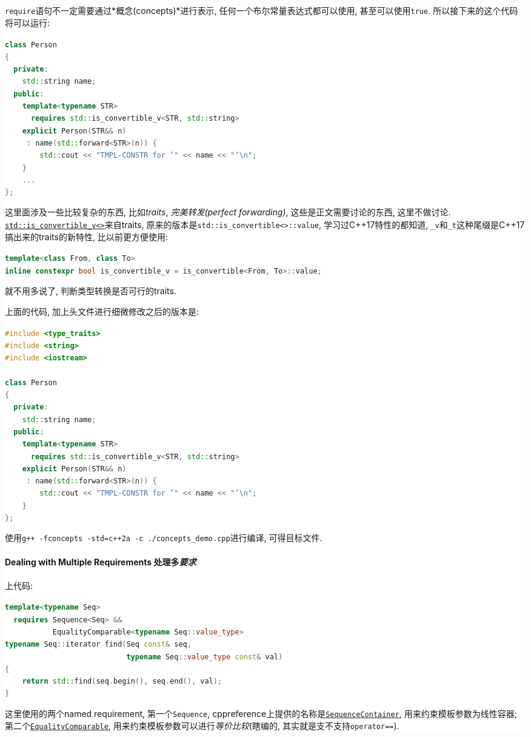 `require`语句不一定需要通过*概念(concepts)*进行表示, 任何一个布尔常量表达式都可以使用, 甚至可以使用`true`. 所以接下来的这个代码将可以运行:  
```c++
class Person
{
  private:
    std::string name;
  public:
    template<typename STR>
      requires std::is_convertible_v<STR, std::string>
    explicit Person(STR&& n)
     : name(std::forward<STR>(n)) {
        std::cout << "TMPL-CONSTR for ’" << name << "’\n";
    }
    ...
};
```
这里面涉及一些比较复杂的东西, 比如*traits*, *完美转发(perfect forwarding)*, 这些是正文需要讨论的东西, 这里不做讨论.   
[`std::is_convertible_v<>`](https://en.cppreference.com/w/cpp/types/is_convertible)来自traits, 原来的版本是`std::is_convertible<>::value`, 学习过C++17特性的都知道, `_v`和`_t`这种尾缀是C++17搞出来的traits的新特性, 比以前更方便使用: 
```c++
template<class From, class To>
inline constexpr bool is_convertible_v = is_convertible<From, To>::value;
```
就不用多说了, 判断类型转换是否可行的traits.

上面的代码, 加上头文件进行细微修改之后的版本是:  
```c++
#include <type_traits>
#include <string>
#include <iostream>

class Person
{
  private:
    std::string name;
  public:
    template<typename STR>
      requires std::is_convertible_v<STR, std::string>
    explicit Person(STR&& n)
     : name(std::forward<STR>(n)) {
        std::cout << "TMPL-CONSTR for ’" << name << "’\n";
    }
};
```
使用`g++ -fconcepts -std=c++2a -c ./concepts_demo.cpp`进行编译, 可得目标文件.  

#### Dealing with Multiple Requirements 处理多*要求*
上代码:  
```c++
template<typename Seq>
  requires Sequence<Seq> &&
           EqualityComparable<typename Seq::value_type>
typename Seq::iterator find(Seq const& seq,
                            typename Seq::value_type const& val)
{
    return std::find(seq.begin(), seq.end(), val);
}
```
这里使用的两个named requirement, 第一个`Sequence`, cppreference上提供的名称是[`SequenceContainer`](https://en.cppreference.com/w/cpp/named_req/SequenceContainer), 用来约束模板参数为线性容器; 第二个[`EqualityComparable`](https://en.cppreference.com/w/cpp/named_req/EqualityComparable), 用来约束模板参数可以进行*等价比较*(瞎编的, 其实就是支不支持`operator==`).   
